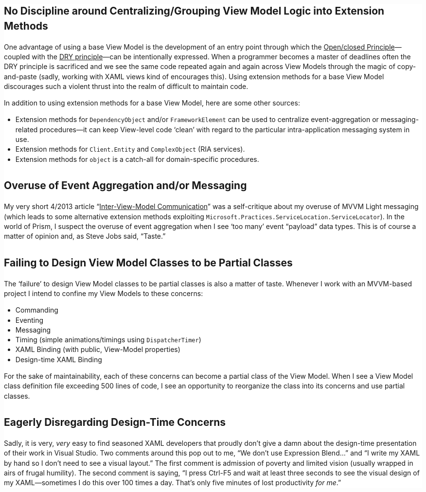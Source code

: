## No Discipline around Centralizing/Grouping View Model Logic into Extension Methods

One advantage of using a base View Model is the development of an entry point through which the [Open/closed Principle](http://en.wikipedia.org/wiki/Open/closed_principle)—coupled with the [DRY principle](http://en.wikipedia.org/wiki/Don't_repeat_yourself)—can be intentionally expressed. When a programmer becomes a master of deadlines often the DRY principle is sacrificed and we see the same code repeated again and again across View Models through the magic of copy-and-paste (sadly, working with XAML views kind of encourages this). Using extension methods for a base View Model discourages such a violent thrust into the realm of difficult to maintain code.

In addition to using extension methods for a base View Model, here are some other sources:

* Extension methods for `DependencyObject` and/or `FrameworkElement` can be used to centralize event-aggregation or messaging-related procedures—it can keep View-level code ‘clean’ with regard to the particular intra-application messaging system in use.
* Extension methods for `Client.Entity` and `ComplexObject` (RIA services).
* Extension methods for `object` is a catch-all for domain-specific procedures.

## Overuse of Event Aggregation and/or Messaging

My very short 4/2013 article “[Inter-View-Model Communication](http://songhayblog.azurewebsites.net/Entry/Show/inter-view-model-communication)” was a self-critique about my overuse of MVVM Light messaging (which leads to some alternative extension methods exploiting `Microsoft.Practices.ServiceLocation.ServiceLocator`). In the world of Prism, I suspect the overuse of event aggregation when I see ‘too many’ event “payload” data types. This is of course a matter of opinion and, as Steve Jobs said, “Taste.”

## Failing to Design View Model Classes to be Partial Classes

The ‘failure’ to design View Model classes to be partial classes is also a matter of taste. Whenever I work with an MVVM-based project I intend to confine my View Models to these concerns:

* Commanding
* Eventing
* Messaging
* Timing (simple animations/timings using `DispatcherTimer`)
* XAML Binding (with public, View-Model properties)
* Design-time XAML Binding

For the sake of maintainability, each of these concerns can become a partial class of the View Model. When I see a View Model class definition file exceeding 500 lines of code, I see an opportunity to reorganize the class into its concerns and use partial classes.

## Eagerly Disregarding Design-Time Concerns

Sadly, it is very, *very* easy to find seasoned XAML developers that proudly don’t give a damn about the design-time presentation of their work in Visual Studio. Two comments around this pop out to me, “We don’t use Expression Blend…” and “I write my XAML by hand so I don’t need to see a visual layout.” The first comment is admission of poverty and limited vision (usually wrapped in airs of frugal humility). The second comment is saying, “I press Ctrl-F5 and wait at least three seconds to see the visual design of my XAML—sometimes I do this over 100 times a day. That’s only five minutes of lost productivity *for me*.”
